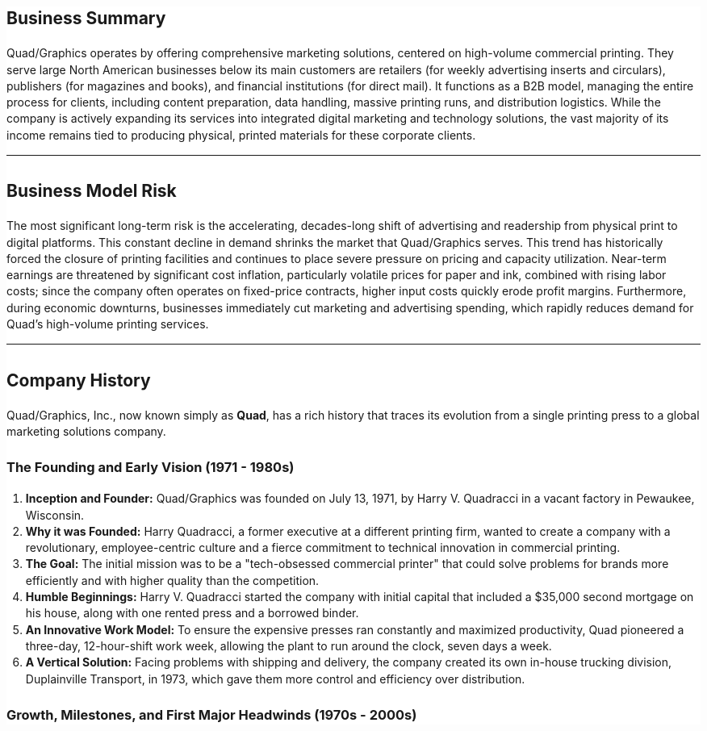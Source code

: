## Business Summary

Quad/Graphics operates by offering comprehensive marketing solutions, centered on high-volume commercial printing. They serve large North American businesses
below its main customers are retailers (for weekly advertising inserts and circulars), publishers (for magazines and books), and financial institutions (for direct mail). It functions as a B2B model, managing the entire process for clients, including content preparation, data handling, massive printing runs, and distribution logistics. While the company is actively expanding its services into integrated digital marketing and technology solutions, the vast majority of its income remains tied to producing physical, printed materials for these corporate clients.

---

## Business Model Risk

The most significant long-term risk is the accelerating, decades-long shift of advertising and readership from physical print to digital platforms. This constant decline in demand shrinks the market that Quad/Graphics serves. This trend has historically forced the closure of printing facilities and continues to place severe pressure on pricing and capacity utilization. Near-term earnings are threatened by significant cost inflation, particularly volatile prices for paper and ink, combined with rising labor costs; since the company often operates on fixed-price contracts, higher input costs quickly erode profit margins. Furthermore, during economic downturns, businesses immediately cut marketing and advertising spending, which rapidly reduces demand for Quad’s high-volume printing services.

---

## Company History

Quad/Graphics, Inc., now known simply as **Quad**, has a rich history that traces its evolution from a single printing press to a global marketing solutions company.

### **The Founding and Early Vision (1971 - 1980s)**

1.  **Inception and Founder:** Quad/Graphics was founded on July 13, 1971, by Harry V. Quadracci in a vacant factory in Pewaukee, Wisconsin.
2.  **Why it was Founded:** Harry Quadracci, a former executive at a different printing firm, wanted to create a company with a revolutionary, employee-centric culture and a fierce commitment to technical innovation in commercial printing.
3.  **The Goal:** The initial mission was to be a "tech-obsessed commercial printer" that could solve problems for brands more efficiently and with higher quality than the competition.
4.  **Humble Beginnings:** Harry V. Quadracci started the company with initial capital that included a \$35,000 second mortgage on his house, along with one rented press and a borrowed binder.
5.  **An Innovative Work Model:** To ensure the expensive presses ran constantly and maximized productivity, Quad pioneered a three-day, 12-hour-shift work week, allowing the plant to run around the clock, seven days a week.
6.  **A Vertical Solution:** Facing problems with shipping and delivery, the company created its own in-house trucking division, Duplainville Transport, in 1973, which gave them more control and efficiency over distribution.

### **Growth, Milestones, and First Major Headwinds (1970s - 2000s)**

